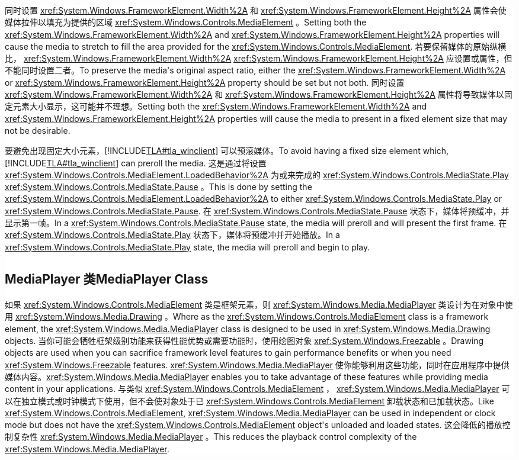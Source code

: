  <span data-ttu-id="a251d-186">同时设置 <xref:System.Windows.FrameworkElement.Width%2A> 和 <xref:System.Windows.FrameworkElement.Height%2A> 属性会使媒体拉伸以填充为提供的区域 <xref:System.Windows.Controls.MediaElement> 。</span><span class="sxs-lookup"><span data-stu-id="a251d-186">Setting both the <xref:System.Windows.FrameworkElement.Width%2A> and <xref:System.Windows.FrameworkElement.Height%2A> properties will cause the media to stretch to fill the area provided for the <xref:System.Windows.Controls.MediaElement>.</span></span> <span data-ttu-id="a251d-187">若要保留媒体的原始纵横比， <xref:System.Windows.FrameworkElement.Width%2A> <xref:System.Windows.FrameworkElement.Height%2A> 应设置或属性，但不能同时设置二者。</span><span class="sxs-lookup"><span data-stu-id="a251d-187">To preserve the media's original aspect ratio, either the <xref:System.Windows.FrameworkElement.Width%2A> or <xref:System.Windows.FrameworkElement.Height%2A> property should be set but not both.</span></span> <span data-ttu-id="a251d-188">同时设置 <xref:System.Windows.FrameworkElement.Width%2A> 和 <xref:System.Windows.FrameworkElement.Height%2A> 属性将导致媒体以固定元素大小显示，这可能并不理想。</span><span class="sxs-lookup"><span data-stu-id="a251d-188">Setting both the <xref:System.Windows.FrameworkElement.Width%2A> and <xref:System.Windows.FrameworkElement.Height%2A> properties will cause the media to present in a fixed element size that may not be desirable.</span></span>  
  
 <span data-ttu-id="a251d-189">要避免出现固定大小元素，[!INCLUDE[TLA#tla_winclient](../../../includes/tlasharptla-winclient-md.md)] 可以预滚媒体。</span><span class="sxs-lookup"><span data-stu-id="a251d-189">To avoid having a fixed size element which, [!INCLUDE[TLA#tla_winclient](../../../includes/tlasharptla-winclient-md.md)] can preroll the media.</span></span> <span data-ttu-id="a251d-190">这是通过将设置 <xref:System.Windows.Controls.MediaElement.LoadedBehavior%2A> 为或来完成的 <xref:System.Windows.Controls.MediaState.Play> <xref:System.Windows.Controls.MediaState.Pause> 。</span><span class="sxs-lookup"><span data-stu-id="a251d-190">This is done by setting the <xref:System.Windows.Controls.MediaElement.LoadedBehavior%2A> to either <xref:System.Windows.Controls.MediaState.Play> or <xref:System.Windows.Controls.MediaState.Pause>.</span></span> <span data-ttu-id="a251d-191">在 <xref:System.Windows.Controls.MediaState.Pause> 状态下，媒体将预缓冲，并显示第一帧。</span><span class="sxs-lookup"><span data-stu-id="a251d-191">In a <xref:System.Windows.Controls.MediaState.Pause> state, the media will preroll and will present the first frame.</span></span> <span data-ttu-id="a251d-192">在 <xref:System.Windows.Controls.MediaState.Play> 状态下，媒体将预缓冲并开始播放。</span><span class="sxs-lookup"><span data-stu-id="a251d-192">In a <xref:System.Windows.Controls.MediaState.Play> state, the media will preroll and begin to play.</span></span>  
  
<a name="mediaplayer"></a>
## <a name="mediaplayer-class"></a><span data-ttu-id="a251d-193">MediaPlayer 类</span><span class="sxs-lookup"><span data-stu-id="a251d-193">MediaPlayer Class</span></span>  
 <span data-ttu-id="a251d-194">如果 <xref:System.Windows.Controls.MediaElement> 类是框架元素，则 <xref:System.Windows.Media.MediaPlayer> 类设计为在对象中使用 <xref:System.Windows.Media.Drawing> 。</span><span class="sxs-lookup"><span data-stu-id="a251d-194">Where as the <xref:System.Windows.Controls.MediaElement> class is a framework element, the <xref:System.Windows.Media.MediaPlayer> class is designed to be used in <xref:System.Windows.Media.Drawing> objects.</span></span> <span data-ttu-id="a251d-195">当你可能会牺牲框架级别功能来获得性能优势或需要功能时，使用绘图对象 <xref:System.Windows.Freezable> 。</span><span class="sxs-lookup"><span data-stu-id="a251d-195">Drawing objects are used when you can sacrifice framework level features to gain performance benefits or when you need <xref:System.Windows.Freezable> features.</span></span> <span data-ttu-id="a251d-196"><xref:System.Windows.Media.MediaPlayer> 使你能够利用这些功能，同时在应用程序中提供媒体内容。</span><span class="sxs-lookup"><span data-stu-id="a251d-196"><xref:System.Windows.Media.MediaPlayer> enables you to take advantage of these features while providing media content in your applications.</span></span> <span data-ttu-id="a251d-197">与类似 <xref:System.Windows.Controls.MediaElement> ， <xref:System.Windows.Media.MediaPlayer> 可以在独立模式或时钟模式下使用，但不会使对象处于已 <xref:System.Windows.Controls.MediaElement> 卸载状态和已加载状态。</span><span class="sxs-lookup"><span data-stu-id="a251d-197">Like <xref:System.Windows.Controls.MediaElement>, <xref:System.Windows.Media.MediaPlayer> can be used in independent or clock mode but does not have the <xref:System.Windows.Controls.MediaElement> object's unloaded and loaded states.</span></span> <span data-ttu-id="a251d-198">这会降低的播放控制复杂性 <xref:System.Windows.Media.MediaPlayer> 。</span><span class="sxs-lookup"><span data-stu-id="a251d-198">This reduces the playback control complexity of the <xref:System.Windows.Media.MediaPlayer>.</span></span>  
  